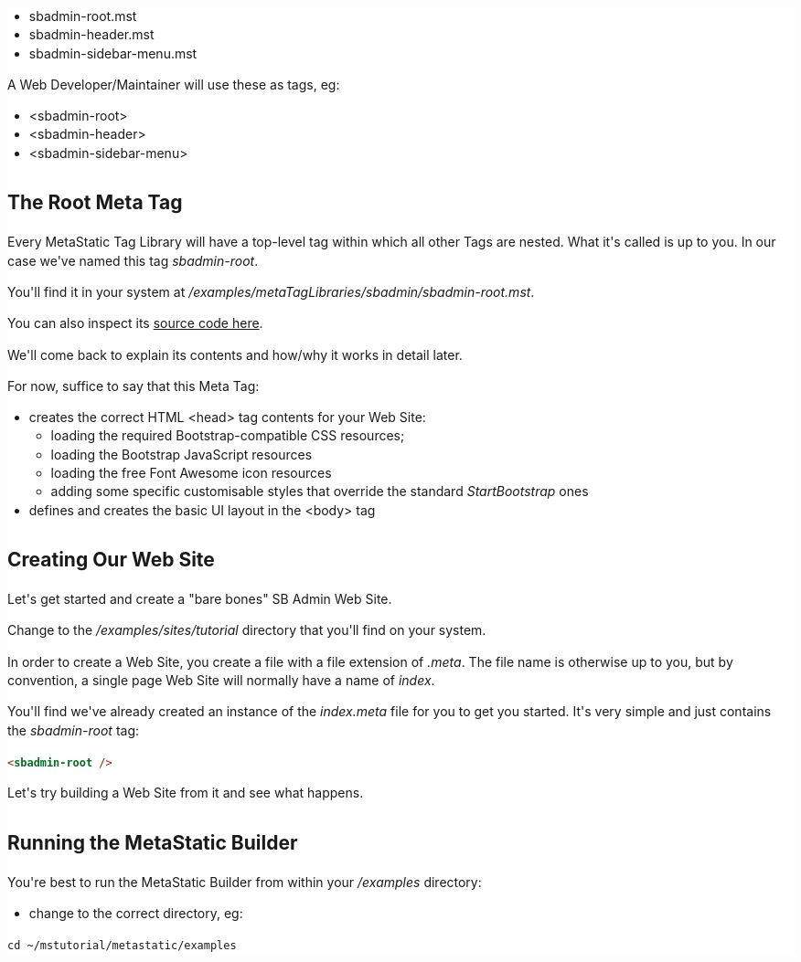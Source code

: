 - sbadmin-root.mst
- sbadmin-header.mst
- sbadmin-sidebar-menu.mst

A Web Developer/Maintainer will use these as tags, eg:

- &lt;sbadmin-root>
- &lt;sbadmin-header>
- &lt;sbadmin-sidebar-menu>


## The Root Meta Tag

Every MetaStatic Tag Library will have a top-level tag within which all other Tags are nested.  What it's called is up to you.  In our case we've named this tag *sbadmin-root*.

You'll find it in your system at */examples/metaTagLibraries/sbadmin/sbadmin-root.mst*.

You can also inspect its [source code here](./examples/metaTagLibraries/sbadmin/sbadmin-root.mst).

We'll come back to explain its contents and how/why it works in detail later.

For now, suffice to say that this Meta Tag:

- creates the correct HTML &lt;head> tag contents for your Web Site:
  - loading the required Bootstrap-compatible CSS resources;
  - loading the Bootstrap JavaScript resources
  - loading the free Font Awesome icon resources
  - adding some specific customisable styles that override the standard *StartBootstrap* ones
- defines and creates the basic UI layout in the &lt;body> tag


## Creating Our Web Site

Let's get started and create a "bare bones" SB Admin Web Site.

Change to the */examples/sites/tutorial* directory that you'll find on your system.

In order to create a Web Site, you create a file with a file extension of *.meta*.  The file name is otherwise up to you, but by convention, a single page Web Site will normally have a name of *index*.

You'll find we've already created an instance of the *index.meta* file for you to get you started.  It's very simple and just contains the *sbadmin-root* tag:

```html
<sbadmin-root />
```

Let's try building a Web Site from it and see what happens.


## Running the MetaStatic Builder

You're best to run the MetaStatic Builder from within your */examples* directory:

- change to the correct directory, eg:

```code
cd ~/mstutorial/metastatic/examples
```
